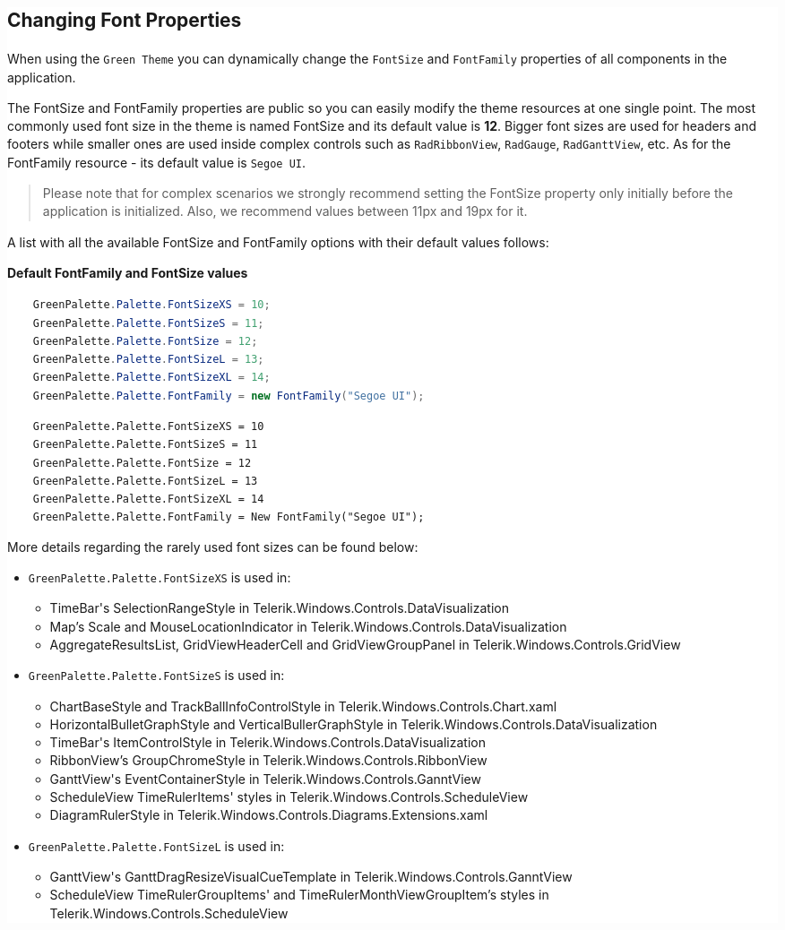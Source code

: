 ## Changing Font Properties

When using the `Green Theme` you can dynamically change the `FontSize` and `FontFamily` properties of all components in the application.

The FontSize and FontFamily properties are public so you can easily modify the theme resources at one single point. The most commonly used font size in the theme is named FontSize and its default value is __12__. Bigger font sizes are used for headers and footers while smaller ones are used inside complex controls such as `RadRibbonView`, `RadGauge`, `RadGanttView`, etc. As for the FontFamily resource - its default value is `Segoe UI`.

> Please note that for complex scenarios we strongly recommend setting the FontSize property only initially before the application is initialized. Also, we recommend values between 11px and 19px for it.

A list with all the available FontSize and FontFamily options with their default values follows:

__Default FontFamily and FontSize values__
```C#
	GreenPalette.Palette.FontSizeXS = 10;
	GreenPalette.Palette.FontSizeS = 11; 
	GreenPalette.Palette.FontSize = 12;
	GreenPalette.Palette.FontSizeL = 13;
	GreenPalette.Palette.FontSizeXL = 14; 
	GreenPalette.Palette.FontFamily = new FontFamily("Segoe UI");
```
```VB.NET
	GreenPalette.Palette.FontSizeXS = 10
	GreenPalette.Palette.FontSizeS = 11
	GreenPalette.Palette.FontSize = 12
	GreenPalette.Palette.FontSizeL = 13
	GreenPalette.Palette.FontSizeXL = 14
	GreenPalette.Palette.FontFamily = New FontFamily("Segoe UI");
```

More details regarding the rarely used font sizes can be found below:  
* `GreenPalette.Palette.FontSizeXS` is used in: 
	* TimeBar's SelectionRangeStyle in Telerik.Windows.Controls.DataVisualization
	* Map’s Scale and MouseLocationIndicator in Telerik.Windows.Controls.DataVisualization
	* AggregateResultsList, GridViewHeaderCell and GridViewGroupPanel in Telerik.Windows.Controls.GridView

* `GreenPalette.Palette.FontSizeS` is used in: 
	* ChartBaseStyle and TrackBallInfoControlStyle in Telerik.Windows.Controls.Chart.xaml
	* HorizontalBulletGraphStyle and VerticalBullerGraphStyle in Telerik.Windows.Controls.DataVisualization	
	* TimeBar's ItemControlStyle in Telerik.Windows.Controls.DataVisualization
	* RibbonView’s GroupChromeStyle in Telerik.Windows.Controls.RibbonView
	* GanttView's EventContainerStyle in Telerik.Windows.Controls.GanntView 
	* ScheduleView TimeRulerItems' styles in Telerik.Windows.Controls.ScheduleView
	* DiagramRulerStyle in Telerik.Windows.Controls.Diagrams.Extensions.xaml
	
* `GreenPalette.Palette.FontSizeL` is used in: 
	* GanttView's GanttDragResizeVisualCueTemplate in Telerik.Windows.Controls.GanntView 
	* ScheduleView TimeRulerGroupItems' and TimeRulerMonthViewGroupItem’s styles in Telerik.Windows.Controls.ScheduleView 
